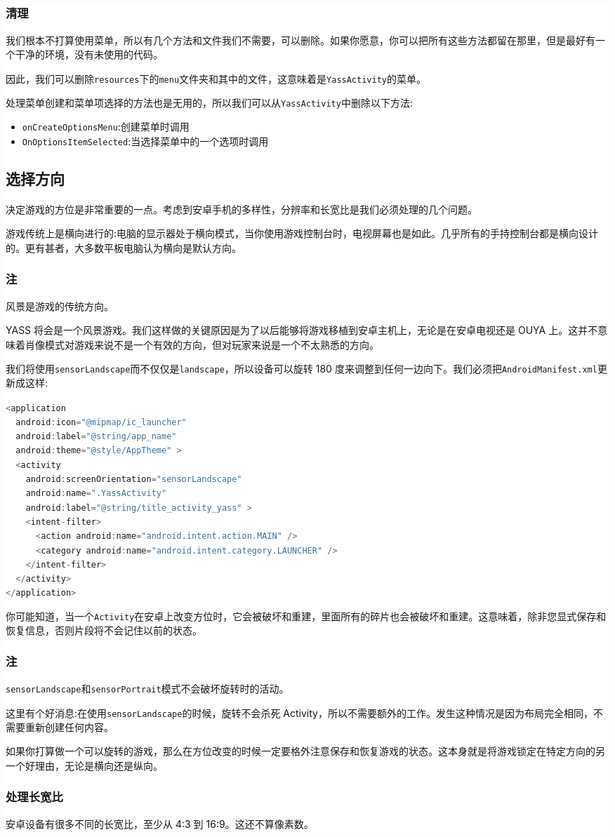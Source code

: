 ### 清理

我们根本不打算使用菜单，所以有几个方法和文件我们不需要，可以删除。如果你愿意，你可以把所有这些方法都留在那里，但是最好有一个干净的环境，没有未使用的代码。

因此，我们可以删除`resources`下的`menu`文件夹和其中的文件，这意味着是`YassActivity`的菜单。

处理菜单创建和菜单项选择的方法也是无用的，所以我们可以从`YassActivity`中删除以下方法:

*   `onCreateOptionsMenu`:创建菜单时调用
*   `OnOptionsItemSelected`:当选择菜单中的一个选项时调用

## 选择方向

决定游戏的方位是非常重要的一点。考虑到安卓手机的多样性，分辨率和长宽比是我们必须处理的几个问题。

游戏传统上是横向进行的:电脑的显示器处于横向模式，当你使用游戏控制台时，电视屏幕也是如此。几乎所有的手持控制台都是横向设计的。更有甚者，大多数平板电脑认为横向是默认方向。

### 注

风景是游戏的传统方向。

YASS 将会是一个风景游戏。我们这样做的关键原因是为了以后能够将游戏移植到安卓主机上，无论是在安卓电视还是 OUYA 上。这并不意味着肖像模式对游戏来说不是一个有效的方向，但对玩家来说是一个不太熟悉的方向。

我们将使用`sensorLandscape`而不仅仅是`landscape`，所以设备可以旋转 180 度来调整到任何一边向下。我们必须把`AndroidManifest.xml`更新成这样:

```java
<application
  android:icon="@mipmap/ic_launcher"
  android:label="@string/app_name"
  android:theme="@style/AppTheme" >
  <activity
    android:screenOrientation="sensorLandscape"
    android:name=".YassActivity"
    android:label="@string/title_activity_yass" >
    <intent-filter>
      <action android:name="android.intent.action.MAIN" />
      <category android:name="android.intent.category.LAUNCHER" />
    </intent-filter>
  </activity>
</application>
```

你可能知道，当一个`Activity`在安卓上改变方位时，它会被破坏和重建，里面所有的碎片也会被破坏和重建。这意味着，除非您显式保存和恢复信息，否则片段将不会记住以前的状态。

### 注

`sensorLandscape`和`sensorPortrait`模式不会破坏旋转时的活动。

这里有个好消息:在使用`sensorLandscape`的时候，旋转不会杀死 Activity，所以不需要额外的工作。发生这种情况是因为布局完全相同，不需要重新创建任何内容。

如果你打算做一个可以旋转的游戏，那么在方位改变的时候一定要格外注意保存和恢复游戏的状态。这本身就是将游戏锁定在特定方向的另一个好理由，无论是横向还是纵向。

### 处理长宽比

安卓设备有很多不同的长宽比，至少从 4:3 到 16:9。这还不算像素数。
